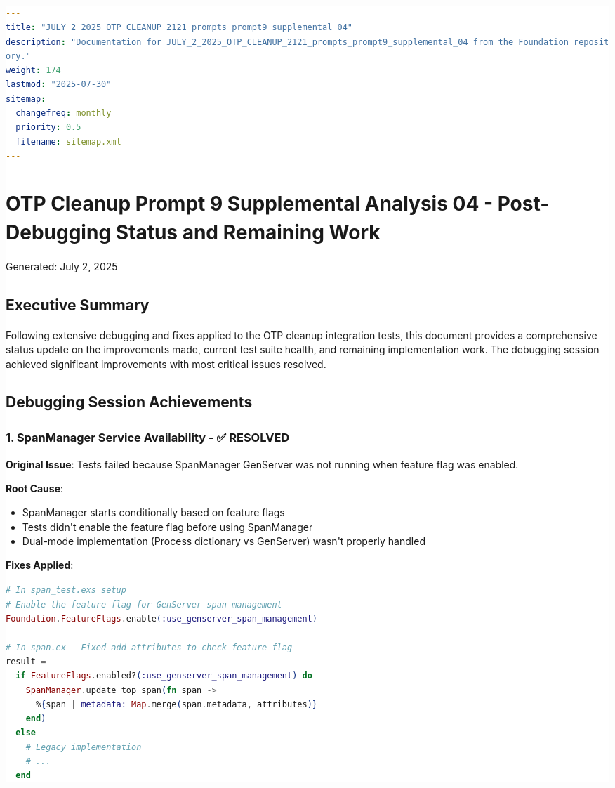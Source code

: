 ```yaml
---
title: "JULY 2 2025 OTP CLEANUP 2121 prompts prompt9 supplemental 04"
description: "Documentation for JULY_2_2025_OTP_CLEANUP_2121_prompts_prompt9_supplemental_04 from the Foundation repository."
weight: 174
lastmod: "2025-07-30"
sitemap:
  changefreq: monthly
  priority: 0.5
  filename: sitemap.xml
---
```


# OTP Cleanup Prompt 9 Supplemental Analysis 04 - Post-Debugging Status and Remaining Work
Generated: July 2, 2025

## Executive Summary

Following extensive debugging and fixes applied to the OTP cleanup integration tests, this document provides a comprehensive status update on the improvements made, current test suite health, and remaining implementation work. The debugging session achieved significant improvements with most critical issues resolved.

## Debugging Session Achievements

### 1. SpanManager Service Availability - ✅ RESOLVED

**Original Issue**: Tests failed because SpanManager GenServer was not running when feature flag was enabled.

**Root Cause**: 
- SpanManager starts conditionally based on feature flags
- Tests didn't enable the feature flag before using SpanManager
- Dual-mode implementation (Process dictionary vs GenServer) wasn't properly handled

**Fixes Applied**:
```elixir
# In span_test.exs setup
# Enable the feature flag for GenServer span management
Foundation.FeatureFlags.enable(:use_genserver_span_management)

# In span.ex - Fixed add_attributes to check feature flag
result = 
  if FeatureFlags.enabled?(:use_genserver_span_management) do
    SpanManager.update_top_span(fn span ->
      %{span | metadata: Map.merge(span.metadata, attributes)}
    end)
  else
    # Legacy implementation
    # ...
  end
```
